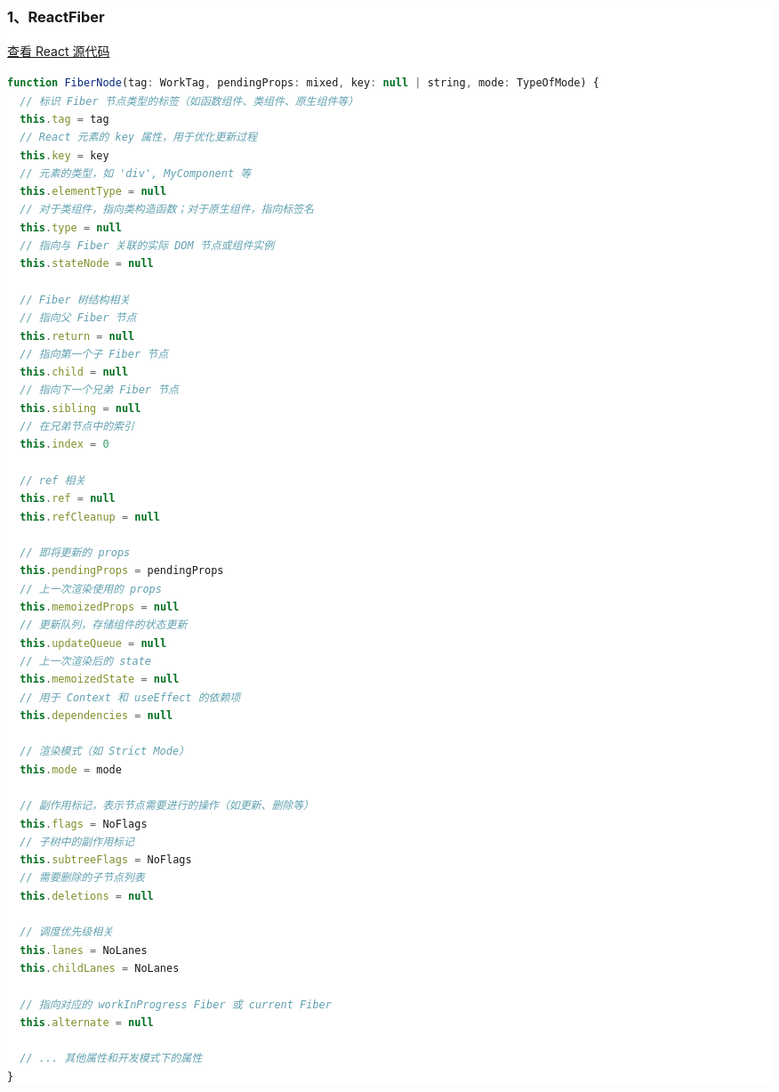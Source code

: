 ### 1、ReactFiber

[查看 React 源代码](https://github.com/lqr-hy/react)

```javascript
function FiberNode(tag: WorkTag, pendingProps: mixed, key: null | string, mode: TypeOfMode) {
  // 标识 Fiber 节点类型的标签（如函数组件、类组件、原生组件等）
  this.tag = tag
  // React 元素的 key 属性，用于优化更新过程
  this.key = key
  // 元素的类型，如 'div', MyComponent 等
  this.elementType = null
  // 对于类组件，指向类构造函数；对于原生组件，指向标签名
  this.type = null
  // 指向与 Fiber 关联的实际 DOM 节点或组件实例
  this.stateNode = null

  // Fiber 树结构相关
  // 指向父 Fiber 节点
  this.return = null
  // 指向第一个子 Fiber 节点
  this.child = null
  // 指向下一个兄弟 Fiber 节点
  this.sibling = null
  // 在兄弟节点中的索引
  this.index = 0

  // ref 相关
  this.ref = null
  this.refCleanup = null

  // 即将更新的 props
  this.pendingProps = pendingProps
  // 上一次渲染使用的 props
  this.memoizedProps = null
  // 更新队列，存储组件的状态更新
  this.updateQueue = null
  // 上一次渲染后的 state
  this.memoizedState = null
  // 用于 Context 和 useEffect 的依赖项
  this.dependencies = null

  // 渲染模式（如 Strict Mode）
  this.mode = mode

  // 副作用标记，表示节点需要进行的操作（如更新、删除等）
  this.flags = NoFlags
  // 子树中的副作用标记
  this.subtreeFlags = NoFlags
  // 需要删除的子节点列表
  this.deletions = null

  // 调度优先级相关
  this.lanes = NoLanes
  this.childLanes = NoLanes

  // 指向对应的 workInProgress Fiber 或 current Fiber
  this.alternate = null

  // ... 其他属性和开发模式下的属性
}
```
